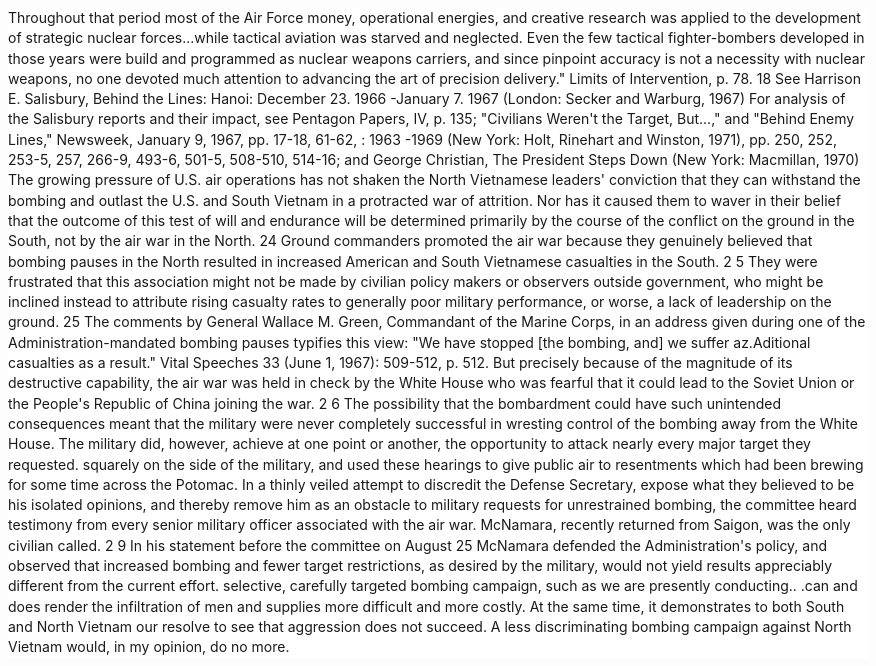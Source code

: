 Throughout that period most of the Air Force money, operational energies, and creative research was applied to the development of strategic nuclear forces...while tactical aviation was starved and neglected. Even the few tactical fighter-bombers developed in those years were build and programmed as nuclear weapons carriers, and since pinpoint accuracy is not a necessity with nuclear weapons, no one devoted much attention to advancing the art of precision delivery."
Limits of Intervention, p. 78.
18 See Harrison E. Salisbury, Behind the Lines: Hanoi: December 
23. 1966
-January 7. 1967
(London: Secker and Warburg, 1967)
For analysis of the Salisbury reports and their impact, see Pentagon Papers, IV, p. 135; "Civilians Weren't the Target, But...," and "Behind Enemy Lines," Newsweek, 
January 9, 1967, pp. 17-18, 61-62,
: 1963
-1969
(New York: Holt, Rinehart and Winston, 1971), pp. 250, 252, 253-5, 257, 266-9, 493-6, 501-5, 508-510, 514-16;
and George Christian, The President Steps Down (New York: Macmillan, 1970)
The growing pressure of U.S. air operations has not shaken the North Vietnamese leaders' conviction that they can withstand the bombing and outlast the U.S. and South Vietnam in a protracted war of attrition.
Nor has it caused them to waver in their belief that the outcome of this test of will and endurance will be determined primarily by the course of the conflict on the ground in the South, not by the air war in the North. 
24
Ground commanders promoted the air war because they genuinely believed that bombing pauses in the North resulted in increased American and South Vietnamese casualties in the South. 2 5 They were frustrated that this association might not be made by civilian policy makers or observers outside government, who might be inclined instead to attribute rising casualty rates to generally poor military performance, or worse, a lack of leadership on the ground.
25 The comments by General Wallace M. Green, Commandant of the Marine Corps, in an address given during one of the Administration-mandated bombing pauses typifies this view: "We have stopped [the bombing, and] we suffer az.Aditional casualties as a result." Vital Speeches 33 (June 1, 1967): 509-512, p. 512.
But precisely because of the magnitude of its destructive capability, the air war was held in check by the White House who was fearful that it could lead to the Soviet Union or the People's Republic of China joining the war. 2 6  The possibility that the bombardment could have such unintended consequences meant that the military were never completely successful in wresting control of the bombing away from the White House. The military did, however, achieve at one point or another, the opportunity to attack nearly every major target they requested. squarely on the side of the military, and used these hearings to give public air to resentments which had been brewing for some time across the Potomac.
In a thinly veiled attempt to discredit the Defense Secretary, expose what they believed to be his isolated opinions, and thereby remove him as an obstacle to military requests for unrestrained bombing, the committee heard testimony from every senior military officer associated with the air war. McNamara, recently returned from Saigon, was the only civilian called. 2 9   In his statement before the committee on August 25 McNamara defended the Administration's policy, and observed that increased bombing and fewer target restrictions, as desired by the military, would not yield results appreciably different from the current effort.
selective, carefully targeted bombing campaign, such as we are presently conducting.. .can and does render the infiltration of men and supplies more difficult and more costly.
At the same time, it demonstrates to both South and North Vietnam our resolve to see that aggression does not succeed.
A less discriminating bombing campaign against North Vietnam would, in my opinion, do no more.